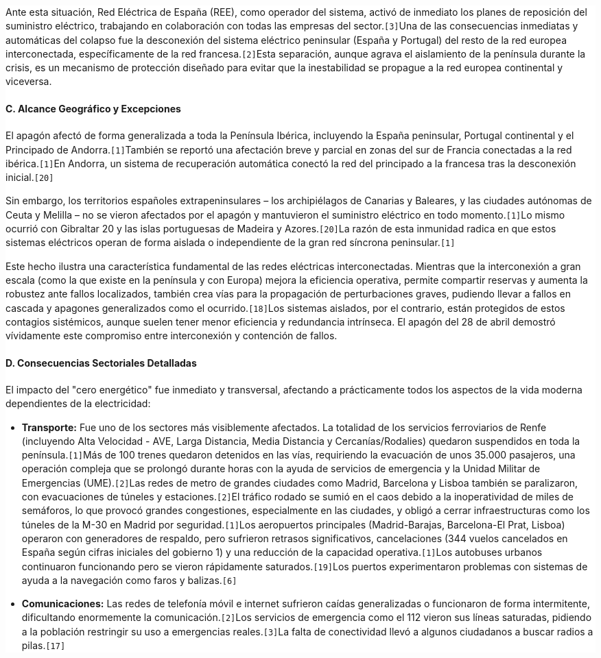 Ante esta situación, Red Eléctrica de España (REE), como operador del sistema, activó de inmediato los planes de reposición del suministro eléctrico, trabajando en colaboración con todas las empresas del sector.`[3]`Una de las consecuencias inmediatas y automáticas del colapso fue la desconexión del sistema eléctrico peninsular (España y Portugal) del resto de la red europea interconectada, específicamente de la red francesa.`[2]`Esta separación, aunque agrava el aislamiento de la península durante la crisis, es un mecanismo de protección diseñado para evitar que la inestabilidad se propague a la red europea continental y viceversa.

#### **C. Alcance Geográfico y Excepciones**

El apagón afectó de forma generalizada a toda la Península Ibérica, incluyendo la España peninsular, Portugal continental y el Principado de Andorra.`[1]`También se reportó una afectación breve y parcial en zonas del sur de Francia conectadas a la red ibérica.`[1]`En Andorra, un sistema de recuperación automática conectó la red del principado a la francesa tras la desconexión inicial.`[20]`

Sin embargo, los territorios españoles extrapeninsulares – los archipiélagos de Canarias y Baleares, y las ciudades autónomas de Ceuta y Melilla – no se vieron afectados por el apagón y mantuvieron el suministro eléctrico en todo momento.`[1]`Lo mismo ocurrió con Gibraltar 20 y las islas portuguesas de Madeira y Azores.`[20]`La razón de esta inmunidad radica en que estos sistemas eléctricos operan de forma aislada o independiente de la gran red síncrona peninsular.`[1]`

Este hecho ilustra una característica fundamental de las redes eléctricas interconectadas. Mientras que la interconexión a gran escala (como la que existe en la península y con Europa) mejora la eficiencia operativa, permite compartir reservas y aumenta la robustez ante fallos localizados, también crea vías para la propagación de perturbaciones graves, pudiendo llevar a fallos en cascada y apagones generalizados como el ocurrido.`[18]`Los sistemas aislados, por el contrario, están protegidos de estos contagios sistémicos, aunque suelen tener menor eficiencia y redundancia intrínseca. El apagón del 28 de abril demostró vívidamente este compromiso entre interconexión y contención de fallos.

#### **D. Consecuencias Sectoriales Detalladas**

El impacto del "cero energético" fue inmediato y transversal, afectando a prácticamente todos los aspectos de la vida moderna dependientes de la electricidad:

*   **Transporte:** Fue uno de los sectores más visiblemente afectados. La totalidad de los servicios ferroviarios de Renfe (incluyendo Alta Velocidad - AVE, Larga Distancia, Media Distancia y Cercanías/Rodalies) quedaron suspendidos en toda la península.`[1]`Más de 100 trenes quedaron detenidos en las vías, requiriendo la evacuación de unos 35.000 pasajeros, una operación compleja que se prolongó durante horas con la ayuda de servicios de emergencia y la Unidad Militar de Emergencias (UME).`[2]`Las redes de metro de grandes ciudades como Madrid, Barcelona y Lisboa también se paralizaron, con evacuaciones de túneles y estaciones.`[2]`El tráfico rodado se sumió en el caos debido a la inoperatividad de miles de semáforos, lo que provocó grandes congestiones, especialmente en las ciudades, y obligó a cerrar infraestructuras como los túneles de la M-30 en Madrid por seguridad.`[1]`Los aeropuertos principales (Madrid-Barajas, Barcelona-El Prat, Lisboa) operaron con generadores de respaldo, pero sufrieron retrasos significativos, cancelaciones (344 vuelos cancelados en España según cifras iniciales del gobierno 1) y una reducción de la capacidad operativa.`[1]`Los autobuses urbanos continuaron funcionando pero se vieron rápidamente saturados.`[19]`Los puertos experimentaron problemas con sistemas de ayuda a la navegación como faros y balizas.`[6]`
    
*   **Comunicaciones:** Las redes de telefonía móvil e internet sufrieron caídas generalizadas o funcionaron de forma intermitente, dificultando enormemente la comunicación.`[2]`Los servicios de emergencia como el 112 vieron sus líneas saturadas, pidiendo a la población restringir su uso a emergencias reales.`[3]`La falta de conectividad llevó a algunos ciudadanos a buscar radios a pilas.`[17]`
    